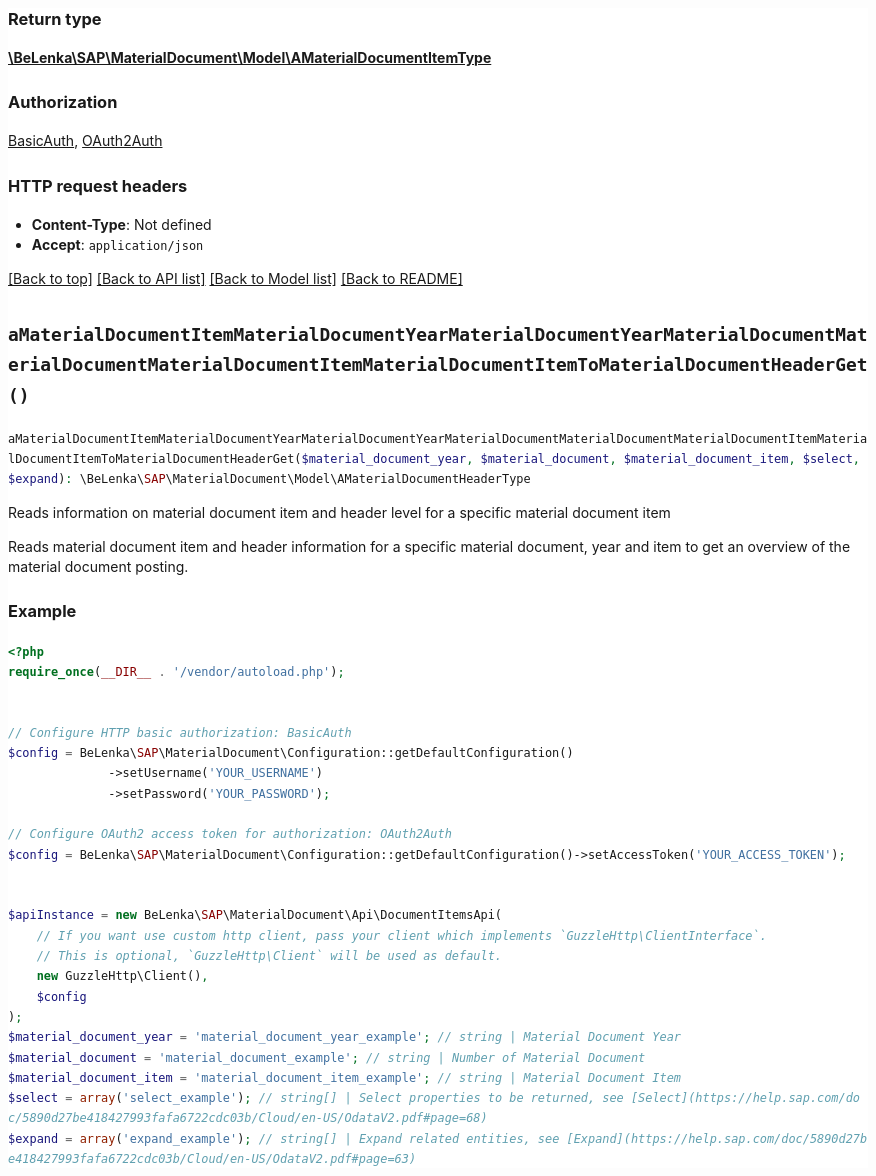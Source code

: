 ### Return type

[**\BeLenka\SAP\MaterialDocument\Model\AMaterialDocumentItemType**](../Model/AMaterialDocumentItemType.md)

### Authorization

[BasicAuth](../../README.md#BasicAuth), [OAuth2Auth](../../README.md#OAuth2Auth)

### HTTP request headers

- **Content-Type**: Not defined
- **Accept**: `application/json`

[[Back to top]](#) [[Back to API list]](../../README.md#endpoints)
[[Back to Model list]](../../README.md#models)
[[Back to README]](../../README.md)

## `aMaterialDocumentItemMaterialDocumentYearMaterialDocumentYearMaterialDocumentMaterialDocumentMaterialDocumentItemMaterialDocumentItemToMaterialDocumentHeaderGet()`

```php
aMaterialDocumentItemMaterialDocumentYearMaterialDocumentYearMaterialDocumentMaterialDocumentMaterialDocumentItemMaterialDocumentItemToMaterialDocumentHeaderGet($material_document_year, $material_document, $material_document_item, $select, $expand): \BeLenka\SAP\MaterialDocument\Model\AMaterialDocumentHeaderType
```

Reads information on material document item and header level for a specific material document item

Reads material document item and header information for a specific material document, year and item to get an overview of the material document posting.

### Example

```php
<?php
require_once(__DIR__ . '/vendor/autoload.php');


// Configure HTTP basic authorization: BasicAuth
$config = BeLenka\SAP\MaterialDocument\Configuration::getDefaultConfiguration()
              ->setUsername('YOUR_USERNAME')
              ->setPassword('YOUR_PASSWORD');

// Configure OAuth2 access token for authorization: OAuth2Auth
$config = BeLenka\SAP\MaterialDocument\Configuration::getDefaultConfiguration()->setAccessToken('YOUR_ACCESS_TOKEN');


$apiInstance = new BeLenka\SAP\MaterialDocument\Api\DocumentItemsApi(
    // If you want use custom http client, pass your client which implements `GuzzleHttp\ClientInterface`.
    // This is optional, `GuzzleHttp\Client` will be used as default.
    new GuzzleHttp\Client(),
    $config
);
$material_document_year = 'material_document_year_example'; // string | Material Document Year
$material_document = 'material_document_example'; // string | Number of Material Document
$material_document_item = 'material_document_item_example'; // string | Material Document Item
$select = array('select_example'); // string[] | Select properties to be returned, see [Select](https://help.sap.com/doc/5890d27be418427993fafa6722cdc03b/Cloud/en-US/OdataV2.pdf#page=68)
$expand = array('expand_example'); // string[] | Expand related entities, see [Expand](https://help.sap.com/doc/5890d27be418427993fafa6722cdc03b/Cloud/en-US/OdataV2.pdf#page=63)

```